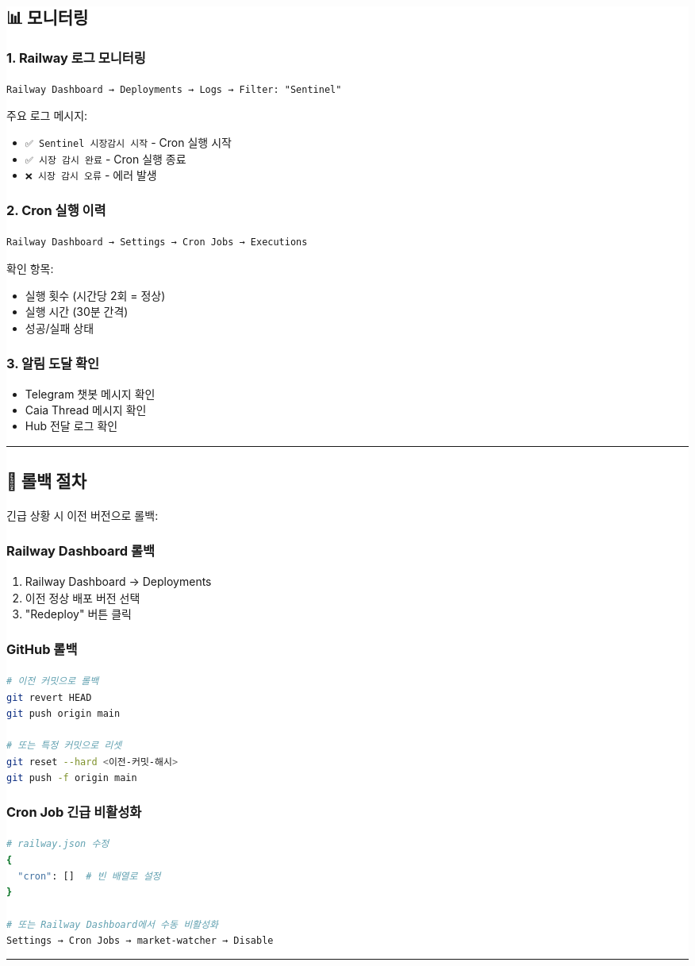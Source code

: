 
## 📊 모니터링

### 1. Railway 로그 모니터링
```
Railway Dashboard → Deployments → Logs → Filter: "Sentinel"
```

주요 로그 메시지:
- `✅ Sentinel 시장감시 시작` - Cron 실행 시작
- `✅ 시장 감시 완료` - Cron 실행 종료
- `❌ 시장 감시 오류` - 에러 발생

### 2. Cron 실행 이력
```
Railway Dashboard → Settings → Cron Jobs → Executions
```

확인 항목:
- 실행 횟수 (시간당 2회 = 정상)
- 실행 시간 (30분 간격)
- 성공/실패 상태

### 3. 알림 도달 확인
- Telegram 챗봇 메시지 확인
- Caia Thread 메시지 확인
- Hub 전달 로그 확인

---

## 🔄 롤백 절차

긴급 상황 시 이전 버전으로 롤백:

### Railway Dashboard 롤백
1. Railway Dashboard → Deployments
2. 이전 정상 배포 버전 선택
3. "Redeploy" 버튼 클릭

### GitHub 롤백
```bash
# 이전 커밋으로 롤백
git revert HEAD
git push origin main

# 또는 특정 커밋으로 리셋
git reset --hard <이전-커밋-해시>
git push -f origin main
```

### Cron Job 긴급 비활성화
```bash
# railway.json 수정
{
  "cron": []  # 빈 배열로 설정
}

# 또는 Railway Dashboard에서 수동 비활성화
Settings → Cron Jobs → market-watcher → Disable
```

---